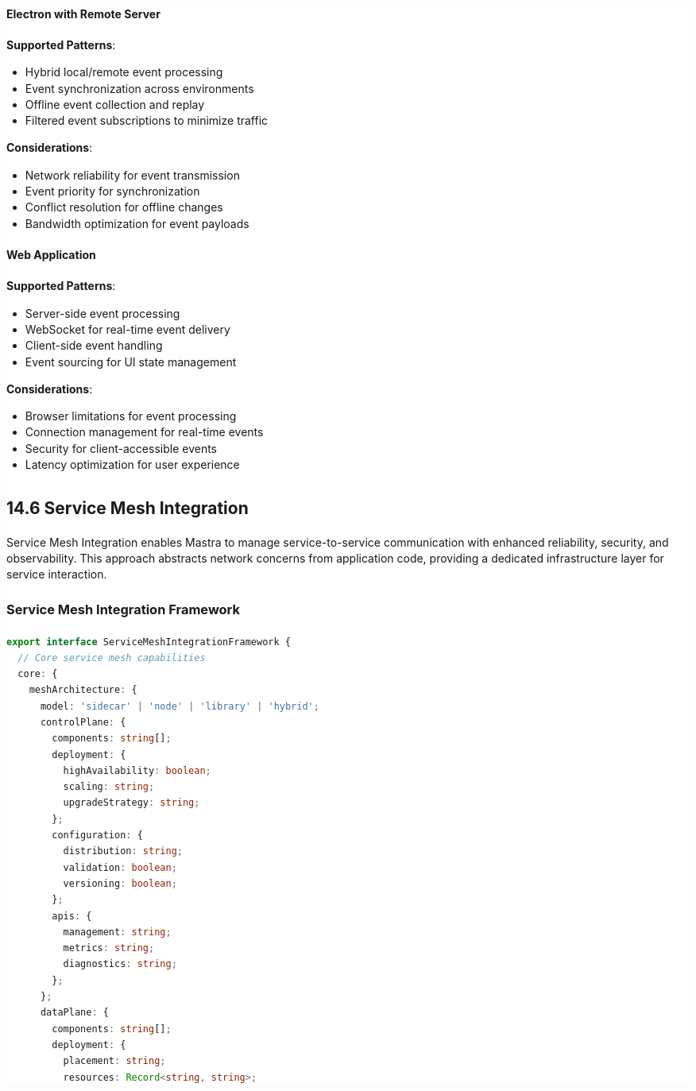 #### Electron with Remote Server

**Supported Patterns**:
- Hybrid local/remote event processing
- Event synchronization across environments
- Offline event collection and replay
- Filtered event subscriptions to minimize traffic

**Considerations**:
- Network reliability for event transmission
- Event priority for synchronization
- Conflict resolution for offline changes
- Bandwidth optimization for event payloads

#### Web Application

**Supported Patterns**:
- Server-side event processing
- WebSocket for real-time event delivery
- Client-side event handling
- Event sourcing for UI state management

**Considerations**:
- Browser limitations for event processing
- Connection management for real-time events
- Security for client-accessible events
- Latency optimization for user experience

## 14.6 Service Mesh Integration

Service Mesh Integration enables Mastra to manage service-to-service communication with enhanced reliability, security, and observability. This approach abstracts network concerns from application code, providing a dedicated infrastructure layer for service interaction.

### Service Mesh Integration Framework

```typescript
export interface ServiceMeshIntegrationFramework {
  // Core service mesh capabilities
  core: {
    meshArchitecture: {
      model: 'sidecar' | 'node' | 'library' | 'hybrid';
      controlPlane: {
        components: string[];
        deployment: {
          highAvailability: boolean;
          scaling: string;
          upgradeStrategy: string;
        };
        configuration: {
          distribution: string;
          validation: boolean;
          versioning: boolean;
        };
        apis: {
          management: string;
          metrics: string;
          diagnostics: string;
        };
      };
      dataPlane: {
        components: string[];
        deployment: {
          placement: string;
          resources: Record<string, string>;
```